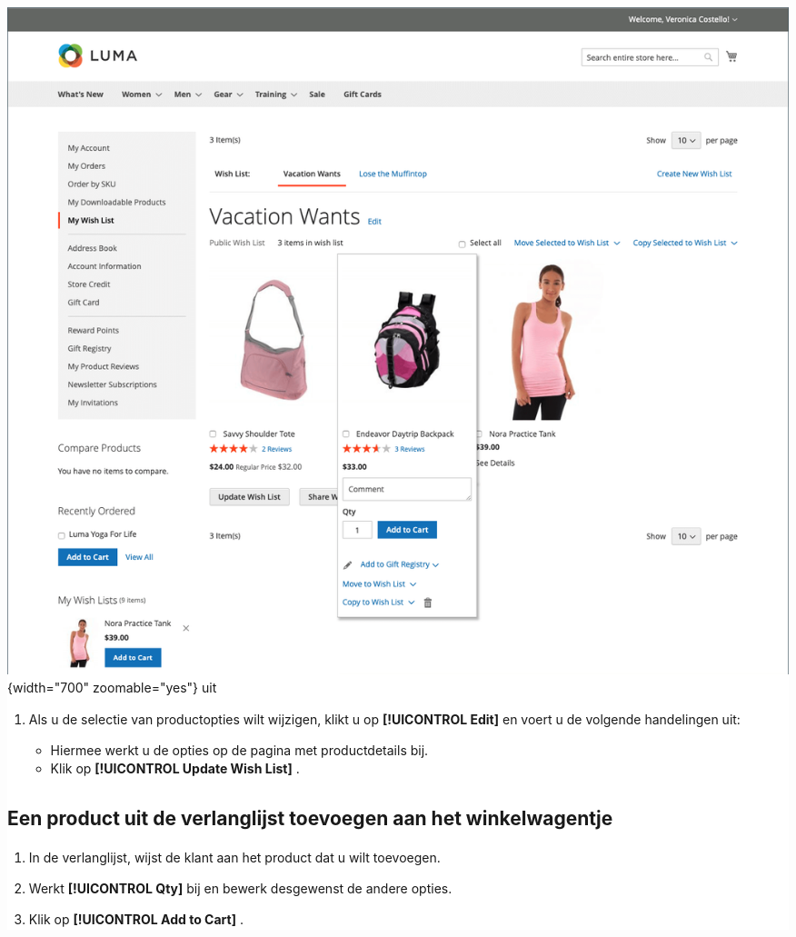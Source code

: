    ![&#x200B; geef Opties &#x200B;](./assets/account-dashboard-wishlist-edit-options.png){width="700" zoomable="yes"} uit

1. Als u de selectie van productopties wilt wijzigen, klikt u op **[!UICONTROL Edit]** en voert u de volgende handelingen uit:

   - Hiermee werkt u de opties op de pagina met productdetails bij.
   - Klik op **[!UICONTROL Update Wish List]** .

## Een product uit de verlanglijst toevoegen aan het winkelwagentje

1. In de verlanglijst, wijst de klant aan het product dat u wilt toevoegen.

1. Werkt **[!UICONTROL Qty]** bij en bewerk desgewenst de andere opties.

1. Klik op **[!UICONTROL Add to Cart]** .
